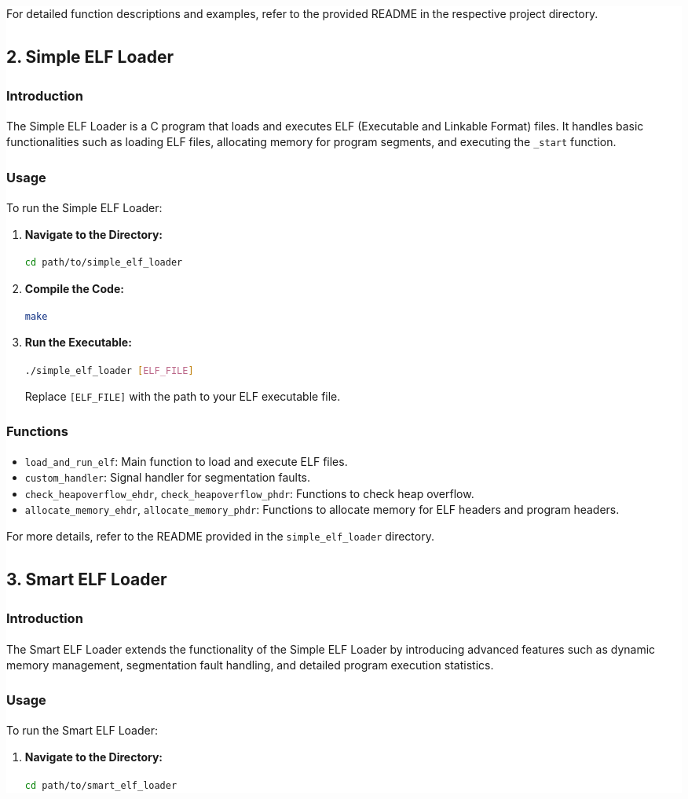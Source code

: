For detailed function descriptions and examples, refer to the provided README in the respective project directory.

## 2. Simple ELF Loader

### Introduction

The Simple ELF Loader is a C program that loads and executes ELF (Executable and Linkable Format) files. It handles basic functionalities such as loading ELF files, allocating memory for program segments, and executing the `_start` function.

### Usage

To run the Simple ELF Loader:

1. **Navigate to the Directory:**
   ```bash
   cd path/to/simple_elf_loader
   ```

2. **Compile the Code:**
   ```bash
   make
   ```

3. **Run the Executable:**
   ```bash
   ./simple_elf_loader [ELF_FILE]
   ```
   Replace `[ELF_FILE]` with the path to your ELF executable file.

### Functions

- `load_and_run_elf`: Main function to load and execute ELF files.
- `custom_handler`: Signal handler for segmentation faults.
- `check_heapoverflow_ehdr`, `check_heapoverflow_phdr`: Functions to check heap overflow.
- `allocate_memory_ehdr`, `allocate_memory_phdr`: Functions to allocate memory for ELF headers and program headers.

For more details, refer to the README provided in the `simple_elf_loader` directory.

## 3. Smart ELF Loader

### Introduction

The Smart ELF Loader extends the functionality of the Simple ELF Loader by introducing advanced features such as dynamic memory management, segmentation fault handling, and detailed program execution statistics.

### Usage

To run the Smart ELF Loader:

1. **Navigate to the Directory:**
   ```bash
   cd path/to/smart_elf_loader
   ```
